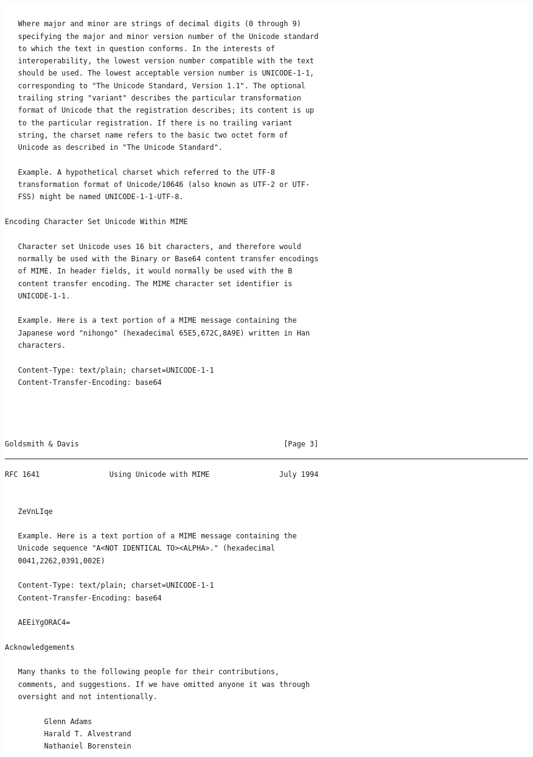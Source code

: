 ``` newpage

   Where major and minor are strings of decimal digits (0 through 9)
   specifying the major and minor version number of the Unicode standard
   to which the text in question conforms. In the interests of
   interoperability, the lowest version number compatible with the text
   should be used. The lowest acceptable version number is UNICODE-1-1,
   corresponding to "The Unicode Standard, Version 1.1". The optional
   trailing string "variant" describes the particular transformation
   format of Unicode that the registration describes; its content is up
   to the particular registration. If there is no trailing variant
   string, the charset name refers to the basic two octet form of
   Unicode as described in "The Unicode Standard".

   Example. A hypothetical charset which referred to the UTF-8
   transformation format of Unicode/10646 (also known as UTF-2 or UTF-
   FSS) might be named UNICODE-1-1-UTF-8.

Encoding Character Set Unicode Within MIME

   Character set Unicode uses 16 bit characters, and therefore would
   normally be used with the Binary or Base64 content transfer encodings
   of MIME. In header fields, it would normally be used with the B
   content transfer encoding. The MIME character set identifier is
   UNICODE-1-1.

   Example. Here is a text portion of a MIME message containing the
   Japanese word "nihongo" (hexadecimal 65E5,672C,8A9E) written in Han
   characters.

   Content-Type: text/plain; charset=UNICODE-1-1
   Content-Transfer-Encoding: base64




Goldsmith & Davis                                               [Page 3]
```

------------------------------------------------------------------------

``` newpage
RFC 1641                Using Unicode with MIME                July 1994


   ZeVnLIqe

   Example. Here is a text portion of a MIME message containing the
   Unicode sequence "A<NOT IDENTICAL TO><ALPHA>." (hexadecimal
   0041,2262,0391,002E)

   Content-Type: text/plain; charset=UNICODE-1-1
   Content-Transfer-Encoding: base64

   AEEiYgORAC4=

Acknowledgements

   Many thanks to the following people for their contributions,
   comments, and suggestions. If we have omitted anyone it was through
   oversight and not intentionally.

         Glenn Adams
         Harald T. Alvestrand
         Nathaniel Borenstein
```
